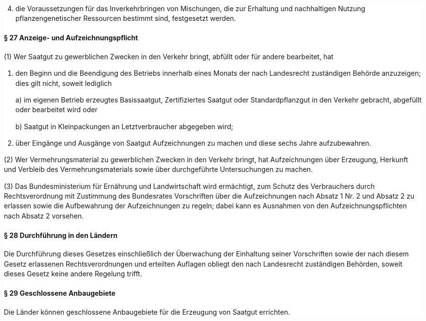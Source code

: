 
4.  die Voraussetzungen für das Inverkehrbringen von Mischungen, die zur
    Erhaltung und nachhaltigen Nutzung pflanzengenetischer Ressourcen
    bestimmt sind, festgesetzt werden.





#### § 27 Anzeige- und Aufzeichnungspflicht

(1) Wer Saatgut zu gewerblichen Zwecken in den Verkehr bringt, abfüllt
oder für andere bearbeitet, hat

1.  den Beginn und die Beendigung des Betriebs innerhalb eines Monats der
    nach Landesrecht zuständigen Behörde anzuzeigen; dies gilt nicht,
    soweit lediglich

    a)  im eigenen Betrieb erzeugtes Basissaatgut, Zertifiziertes Saatgut oder
        Standardpflanzgut in den Verkehr gebracht, abgefüllt oder bearbeitet
        wird oder


    b)  Saatgut in Kleinpackungen an Letztverbraucher abgegeben wird;





2.  über Eingänge und Ausgänge von Saatgut Aufzeichnungen zu machen und
    diese sechs Jahre aufzubewahren.




(2) Wer Vermehrungsmaterial zu gewerblichen Zwecken in den Verkehr
bringt, hat Aufzeichnungen über Erzeugung, Herkunft und Verbleib des
Vermehrungsmaterials sowie über durchgeführte Untersuchungen zu
machen.

(3) Das Bundesministerium für Ernährung und Landwirtschaft wird
ermächtigt, zum Schutz des Verbrauchers durch Rechtsverordnung mit
Zustimmung des Bundesrates Vorschriften über die Aufzeichnungen nach
Absatz 1 Nr. 2 und Absatz 2 zu erlassen sowie die Aufbewahrung der
Aufzeichnungen zu regeln; dabei kann es Ausnahmen von den
Aufzeichnungspflichten nach Absatz 2 vorsehen.


#### § 28 Durchführung in den Ländern

Die Durchführung dieses Gesetzes einschließlich der Überwachung der
Einhaltung seiner Vorschriften sowie der nach diesem Gesetz erlassenen
Rechtsverordnungen und erteilten Auflagen obliegt den nach Landesrecht
zuständigen Behörden, soweit dieses Gesetz keine andere Regelung
trifft.


#### § 29 Geschlossene Anbaugebiete

Die Länder können geschlossene Anbaugebiete für die Erzeugung von
Saatgut errichten.
